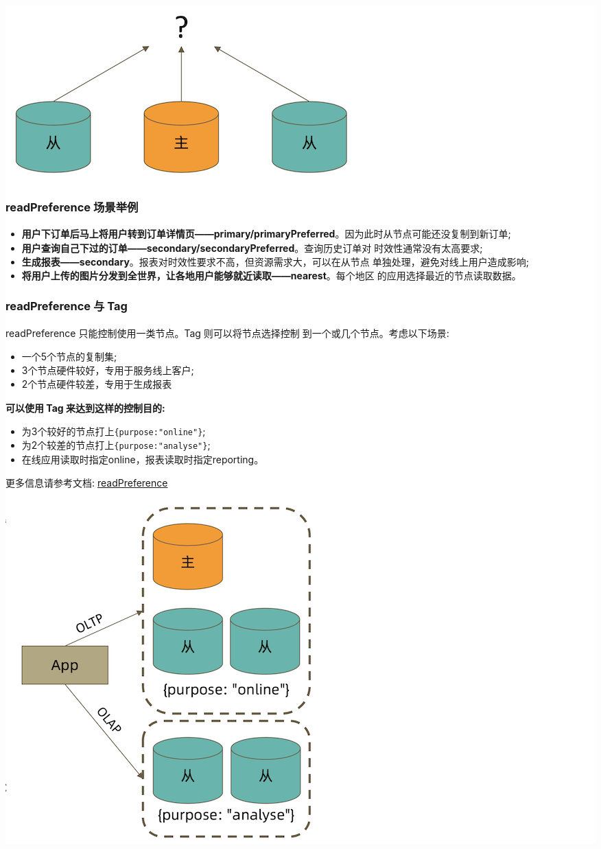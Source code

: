 ![Alt Image Text](../images/mon2_6_14.png "Body image")


### **readPreference 场景举例**

* **用户下订单后马上将用户转到订单详情页——primary/primaryPreferred**。因为此时从节点可能还没复制到新订单;
* **用户查询自己下过的订单——secondary/secondaryPreferred**。查询历史订单对 时效性通常没有太高要求;
* **生成报表——secondary**。报表对时效性要求不高，但资源需求大，可以在从节点 单独处理，避免对线上用户造成影响;
* **将用户上传的图片分发到全世界，让各地用户能够就近读取——nearest**。每个地区 的应用选择最近的节点读取数据。

### **readPreference 与 Tag**

readPreference 只能控制使用一类节点。Tag 则可以将节点选择控制 到一个或几个节点。考虑以下场景:

* 一个5个节点的复制集;
* 3个节点硬件较好，专用于服务线上客户;
* 2个节点硬件较差，专用于生成报表

**可以使用 Tag 来达到这样的控制目的:**

* 为3个较好的节点打上`{purpose:"online"}`;
* 为2个较差的节点打上`{purpose:"analyse"}`;
* 在线应用读取时指定online，报表读取时指定reporting。

更多信息请参考文档: [readPreference](https://docs.mongodb.com/manual/core/read-preference/)

![Alt Image Text](../images/mon2_6_15.png "Body image")

